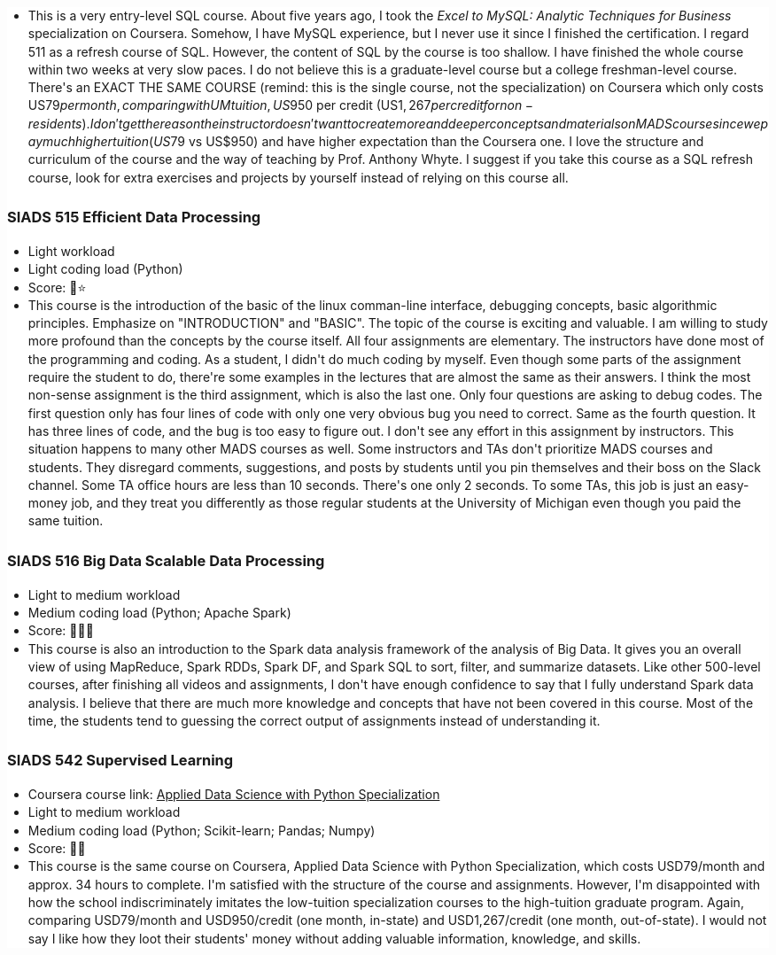 * This is a very entry-level SQL course. About five years ago, I took the *Excel to MySQL: Analytic Techniques for Business* specialization on Coursera. Somehow, I have MySQL experience, but I never use it since I finished the certification. I regard 511 as a refresh course of SQL. However, the content of SQL by the course is too shallow. I have finished the whole course within two weeks at very slow paces. I do not believe this is a graduate-level course but a college freshman-level course. There's an EXACT THE SAME COURSE (remind: this is the single course, not the specialization) on Coursera which only costs US$79 per month, comparing with UM tuition, US$950 per credit (US$1,267 per credit for non-residents). I don't get the reason the instructor doesn't want to create more and deeper concepts and materials on MADS course since we pay much higher tuition (US$79 vs US$950) and have higher expectation than the Coursera one. I love the structure and curriculum of the course and the way of teaching by Prof. Anthony Whyte. I suggest if you take this course as a SQL refresh course, look for extra exercises and projects by yourself instead of relying on this course all.

### SIADS 515 Efficient Data Processing
* Light workload
* Light coding load (Python)
* Score: 🌟:star:
* This course is the introduction of the basic of the linux comman-line interface, debugging concepts, basic algorithmic principles. Emphasize on "INTRODUCTION" and "BASIC". The topic of the course is exciting and valuable. I am willing to study more profound than the concepts by the course itself. All four assignments are elementary. The instructors have done most of the programming and coding. As a student, I didn't do much coding by myself. Even though some parts of the assignment require the student to do, there're some examples in the lectures that are almost the same as their answers. I think the most non-sense assignment is the third assignment, which is also the last one. Only four questions are asking to debug codes. The first question only has four lines of code with only one very obvious bug you need to correct. Same as the fourth question. It has three lines of code, and the bug is too easy to figure out. I don't see any effort in this assignment by instructors. This situation happens to many other MADS courses as well. Some instructors and TAs don't prioritize MADS courses and students. They disregard comments, suggestions, and posts by students until you pin themselves and their boss on the Slack channel.  Some TA office hours are less than 10 seconds. There's one only 2 seconds.  To some TAs, this job is just an easy-money job, and they treat you differently as those regular students at the University of Michigan even though you paid the same tuition. 

### SIADS 516 Big Data Scalable Data Processing
* Light to medium workload
* Medium coding load (Python; Apache Spark)
* Score: 🌟🌟🌟
* This course is also an introduction to the Spark data analysis framework of the analysis of Big Data. It gives you an overall view of using MapReduce, Spark RDDs, Spark DF, and Spark SQL to sort, filter, and summarize datasets. Like other 500-level courses, after finishing all videos and assignments, I don't have enough confidence to say that I fully understand Spark data analysis. I believe that there are much more knowledge and concepts that have not been covered in this course. Most of the time, the students tend to guessing the correct output of assignments instead of understanding it. 

### SIADS 542 Supervised Learning
* Coursera course link: [Applied Data Science with Python Specialization](https://www.coursera.org/learn/python-machine-learning)
* Light to medium workload
* Medium coding load (Python; Scikit-learn; Pandas; Numpy)
* Score: 🌟🌟
* This course is the same course on Coursera, Applied Data Science with Python Specialization, which costs USD79/month and approx. 34 hours to complete. I'm satisfied with the structure of the course and assignments. However, I'm disappointed with how the school indiscriminately imitates the low-tuition specialization courses to the high-tuition graduate program. Again, comparing USD79/month and USD950/credit (one month, in-state) and USD1,267/credit (one month, out-of-state). I would not say I like how they loot their students' money without adding valuable information, knowledge, and skills. 

